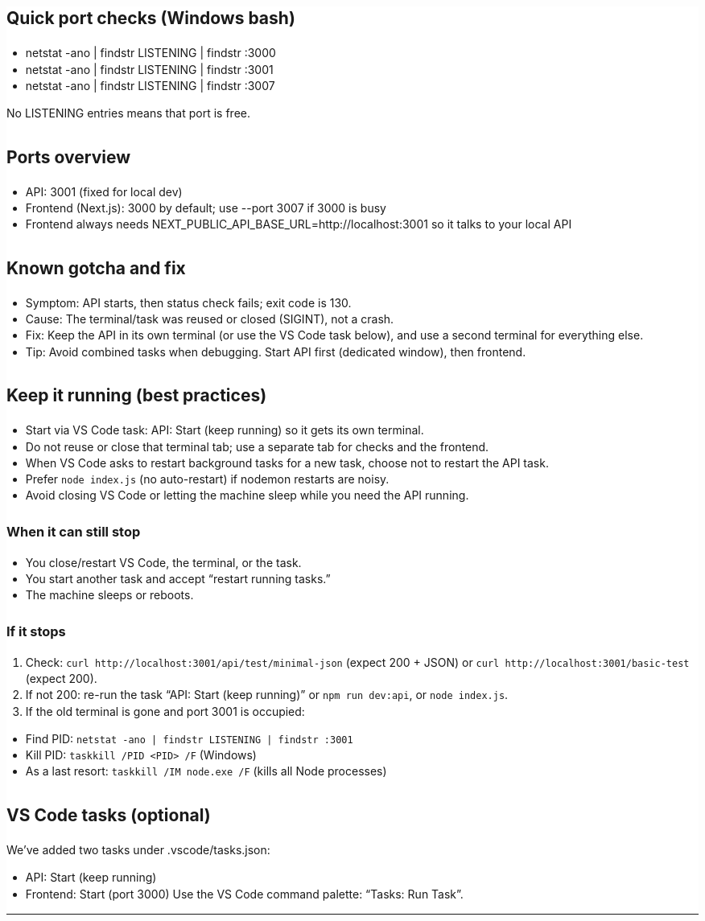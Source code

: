 ## Quick port checks (Windows bash)
- netstat -ano | findstr LISTENING | findstr :3000
- netstat -ano | findstr LISTENING | findstr :3001
- netstat -ano | findstr LISTENING | findstr :3007

No LISTENING entries means that port is free.

## Ports overview
- API: 3001 (fixed for local dev)
- Frontend (Next.js): 3000 by default; use --port 3007 if 3000 is busy
- Frontend always needs NEXT_PUBLIC_API_BASE_URL=http://localhost:3001 so it talks to your local API

## Known gotcha and fix
- Symptom: API starts, then status check fails; exit code is 130.
- Cause: The terminal/task was reused or closed (SIGINT), not a crash.
- Fix: Keep the API in its own terminal (or use the VS Code task below), and use a second terminal for everything else.
 - Tip: Avoid combined tasks when debugging. Start API first (dedicated window), then frontend.

## Keep it running (best practices)
- Start via VS Code task: API: Start (keep running) so it gets its own terminal.
- Do not reuse or close that terminal tab; use a separate tab for checks and the frontend.
- When VS Code asks to restart background tasks for a new task, choose not to restart the API task.
- Prefer `node index.js` (no auto-restart) if nodemon restarts are noisy.
- Avoid closing VS Code or letting the machine sleep while you need the API running.

### When it can still stop
- You close/restart VS Code, the terminal, or the task.
- You start another task and accept “restart running tasks.”
- The machine sleeps or reboots.

### If it stops
1) Check: `curl http://localhost:3001/api/test/minimal-json` (expect 200 + JSON) or `curl http://localhost:3001/basic-test` (expect 200).
2) If not 200: re-run the task “API: Start (keep running)” or `npm run dev:api`, or `node index.js`.
3) If the old terminal is gone and port 3001 is occupied:
  - Find PID: `netstat -ano | findstr LISTENING | findstr :3001`
  - Kill PID: `taskkill /PID <PID> /F` (Windows)
  - As a last resort: `taskkill /IM node.exe /F` (kills all Node processes)

## VS Code tasks (optional)
We’ve added two tasks under .vscode/tasks.json:
- API: Start (keep running)
- Frontend: Start (port 3000)
Use the VS Code command palette: “Tasks: Run Task”.

---